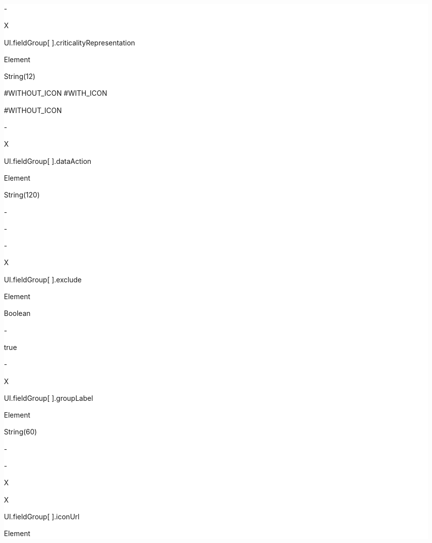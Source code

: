 \-

X

UI.fieldGroup\[ \].criticalityRepresentation

Element

String(12)

#WITHOUT\_ICON
#WITH\_ICON

#WITHOUT\_ICON

\-

X

UI.fieldGroup\[ \].dataAction

Element

String(120)

\-

\-

\-

X

UI.fieldGroup\[ \].exclude

Element

Boolean

\-

true

\-

X

UI.fieldGroup\[ \].groupLabel

Element

String(60)

\-

\-

X

X

UI.fieldGroup\[ \].iconUrl

Element
